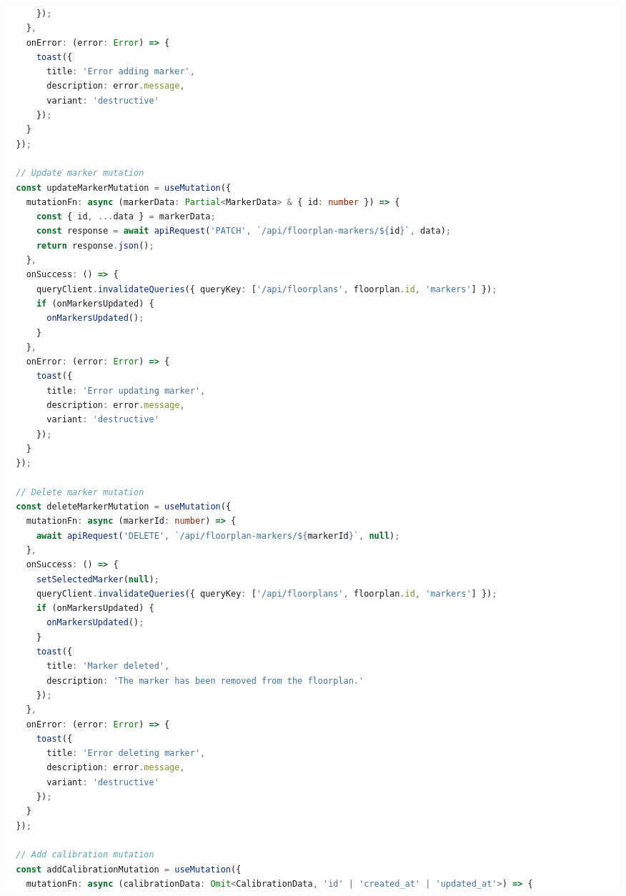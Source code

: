 ```typescript
      });
    },
    onError: (error: Error) => {
      toast({
        title: 'Error adding marker',
        description: error.message,
        variant: 'destructive'
      });
    }
  });
  
  // Update marker mutation
  const updateMarkerMutation = useMutation({
    mutationFn: async (markerData: Partial<MarkerData> & { id: number }) => {
      const { id, ...data } = markerData;
      const response = await apiRequest('PATCH', `/api/floorplan-markers/${id}`, data);
      return response.json();
    },
    onSuccess: () => {
      queryClient.invalidateQueries({ queryKey: ['/api/floorplans', floorplan.id, 'markers'] });
      if (onMarkersUpdated) {
        onMarkersUpdated();
      }
    },
    onError: (error: Error) => {
      toast({
        title: 'Error updating marker',
        description: error.message,
        variant: 'destructive'
      });
    }
  });
  
  // Delete marker mutation
  const deleteMarkerMutation = useMutation({
    mutationFn: async (markerId: number) => {
      await apiRequest('DELETE', `/api/floorplan-markers/${markerId}`, null);
    },
    onSuccess: () => {
      setSelectedMarker(null);
      queryClient.invalidateQueries({ queryKey: ['/api/floorplans', floorplan.id, 'markers'] });
      if (onMarkersUpdated) {
        onMarkersUpdated();
      }
      toast({
        title: 'Marker deleted',
        description: 'The marker has been removed from the floorplan.'
      });
    },
    onError: (error: Error) => {
      toast({
        title: 'Error deleting marker',
        description: error.message,
        variant: 'destructive'
      });
    }
  });
  
  // Add calibration mutation
  const addCalibrationMutation = useMutation({
    mutationFn: async (calibrationData: Omit<CalibrationData, 'id' | 'created_at' | 'updated_at'>) => {
```